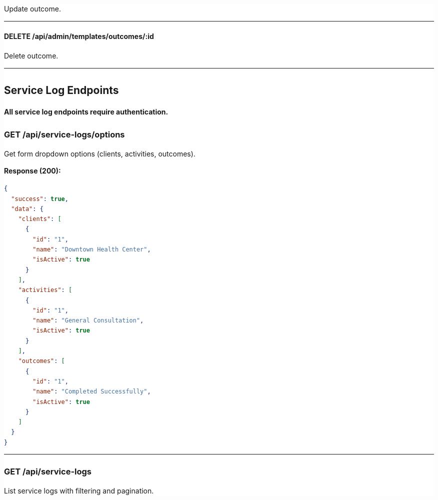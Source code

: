 Update outcome.

---

#### DELETE /api/admin/templates/outcomes/:id

Delete outcome.

---

## Service Log Endpoints

**All service log endpoints require authentication.**

### GET /api/service-logs/options

Get form dropdown options (clients, activities, outcomes).

**Response (200):**
```json
{
  "success": true,
  "data": {
    "clients": [
      {
        "id": "1",
        "name": "Downtown Health Center",
        "isActive": true
      }
    ],
    "activities": [
      {
        "id": "1", 
        "name": "General Consultation",
        "isActive": true
      }
    ],
    "outcomes": [
      {
        "id": "1",
        "name": "Completed Successfully",
        "isActive": true
      }
    ]
  }
}
```

---

### GET /api/service-logs

List service logs with filtering and pagination.
